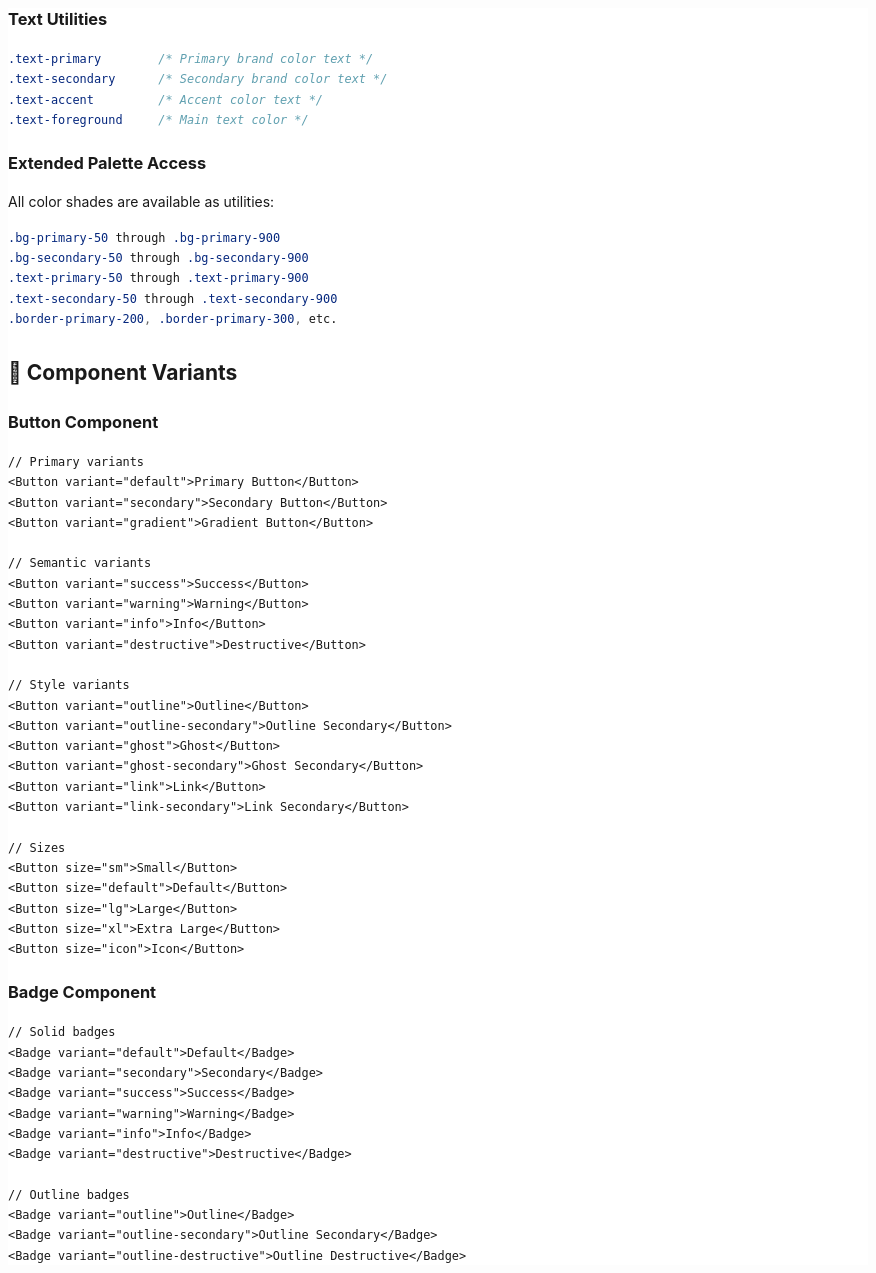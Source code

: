 ### Text Utilities
```css
.text-primary        /* Primary brand color text */
.text-secondary      /* Secondary brand color text */
.text-accent         /* Accent color text */
.text-foreground     /* Main text color */
```

### Extended Palette Access
All color shades are available as utilities:
```css
.bg-primary-50 through .bg-primary-900
.bg-secondary-50 through .bg-secondary-900
.text-primary-50 through .text-primary-900
.text-secondary-50 through .text-secondary-900
.border-primary-200, .border-primary-300, etc.
```

## 🔘 Component Variants

### Button Component
```tsx
// Primary variants
<Button variant="default">Primary Button</Button>
<Button variant="secondary">Secondary Button</Button>
<Button variant="gradient">Gradient Button</Button>

// Semantic variants
<Button variant="success">Success</Button>
<Button variant="warning">Warning</Button>
<Button variant="info">Info</Button>
<Button variant="destructive">Destructive</Button>

// Style variants
<Button variant="outline">Outline</Button>
<Button variant="outline-secondary">Outline Secondary</Button>
<Button variant="ghost">Ghost</Button>
<Button variant="ghost-secondary">Ghost Secondary</Button>
<Button variant="link">Link</Button>
<Button variant="link-secondary">Link Secondary</Button>

// Sizes
<Button size="sm">Small</Button>
<Button size="default">Default</Button>
<Button size="lg">Large</Button>
<Button size="xl">Extra Large</Button>
<Button size="icon">Icon</Button>
```

### Badge Component
```tsx
// Solid badges
<Badge variant="default">Default</Badge>
<Badge variant="secondary">Secondary</Badge>
<Badge variant="success">Success</Badge>
<Badge variant="warning">Warning</Badge>
<Badge variant="info">Info</Badge>
<Badge variant="destructive">Destructive</Badge>

// Outline badges
<Badge variant="outline">Outline</Badge>
<Badge variant="outline-secondary">Outline Secondary</Badge>
<Badge variant="outline-destructive">Outline Destructive</Badge>
```